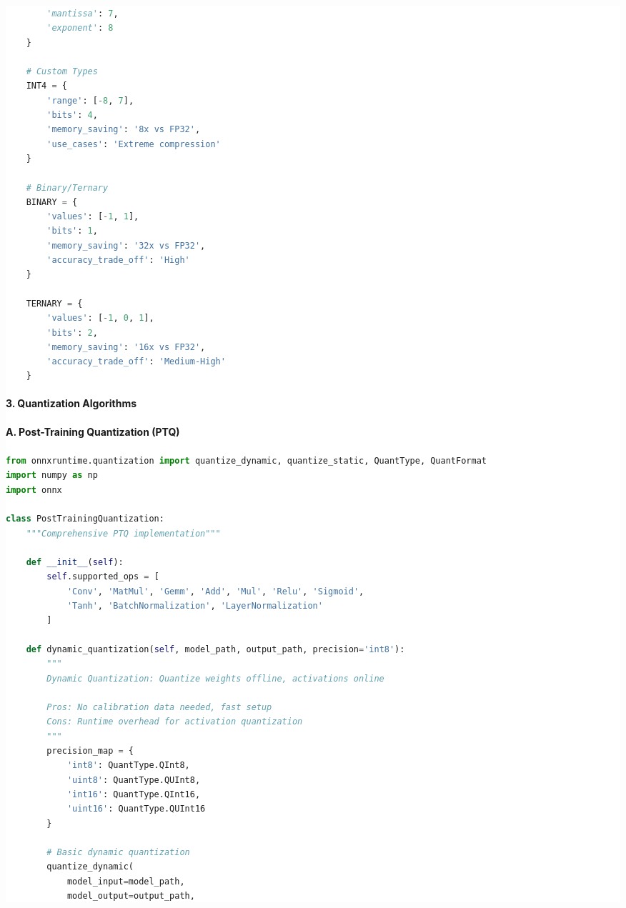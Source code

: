 ```python
        'mantissa': 7,
        'exponent': 8
    }

    # Custom Types
    INT4 = {
        'range': [-8, 7],
        'bits': 4,
        'memory_saving': '8x vs FP32',
        'use_cases': 'Extreme compression'
    }

    # Binary/Ternary
    BINARY = {
        'values': [-1, 1],
        'bits': 1,
        'memory_saving': '32x vs FP32',
        'accuracy_trade_off': 'High'
    }

    TERNARY = {
        'values': [-1, 0, 1],
        'bits': 2,
        'memory_saving': '16x vs FP32',
        'accuracy_trade_off': 'Medium-High'
    }
```

#### 3. Quantization Algorithms

#### A. Post-Training Quantization (PTQ)

```python
from onnxruntime.quantization import quantize_dynamic, quantize_static, QuantType, QuantFormat
import numpy as np
import onnx

class PostTrainingQuantization:
    """Comprehensive PTQ implementation"""

    def __init__(self):
        self.supported_ops = [
            'Conv', 'MatMul', 'Gemm', 'Add', 'Mul', 'Relu', 'Sigmoid',
            'Tanh', 'BatchNormalization', 'LayerNormalization'
        ]

    def dynamic_quantization(self, model_path, output_path, precision='int8'):
        """
        Dynamic Quantization: Quantize weights offline, activations online

        Pros: No calibration data needed, fast setup
        Cons: Runtime overhead for activation quantization
        """
        precision_map = {
            'int8': QuantType.QInt8,
            'uint8': QuantType.QUInt8,
            'int16': QuantType.QInt16,
            'uint16': QuantType.QUInt16
        }

        # Basic dynamic quantization
        quantize_dynamic(
            model_input=model_path,
            model_output=output_path,
```